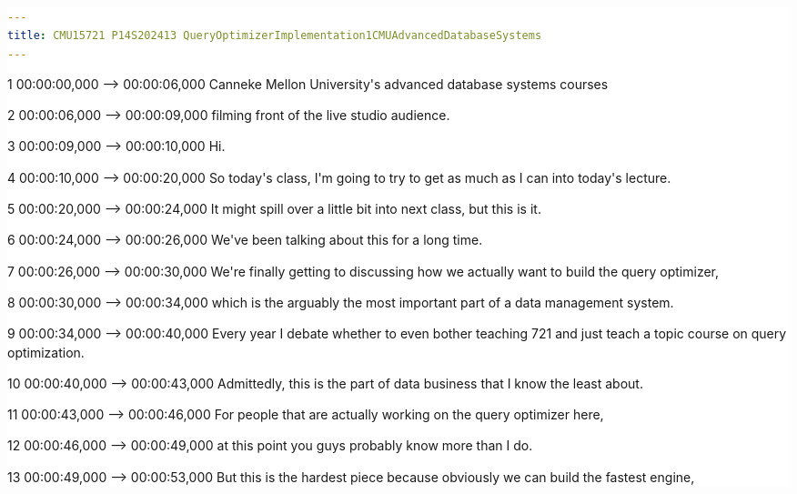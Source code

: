 ```yaml
---
title: CMU15721 P14S202413 QueryOptimizerImplementation1CMUAdvancedDatabaseSystems
---
```


1
00:00:00,000 --> 00:00:06,000
Canneke Mellon University's advanced database systems courses

2
00:00:06,000 --> 00:00:09,000
filming front of the live studio audience.

3
00:00:09,000 --> 00:00:10,000
Hi.

4
00:00:10,000 --> 00:00:20,000
So today's class, I'm going to try to get as much as I can into today's lecture.

5
00:00:20,000 --> 00:00:24,000
It might spill over a little bit into next class, but this is it.

6
00:00:24,000 --> 00:00:26,000
We've been talking about this for a long time.

7
00:00:26,000 --> 00:00:30,000
We're finally getting to discussing how we actually want to build the query optimizer,

8
00:00:30,000 --> 00:00:34,000
which is the arguably the most important part of a data management system.

9
00:00:34,000 --> 00:00:40,000
Every year I debate whether to even bother teaching 721 and just teach a topic course on query optimization.

10
00:00:40,000 --> 00:00:43,000
Admittedly, this is the part of data business that I know the least about.

11
00:00:43,000 --> 00:00:46,000
For people that are actually working on the query optimizer here,

12
00:00:46,000 --> 00:00:49,000
at this point you guys probably know more than I do.

13
00:00:49,000 --> 00:00:53,000
But this is the hardest piece because obviously we can build the fastest engine,
